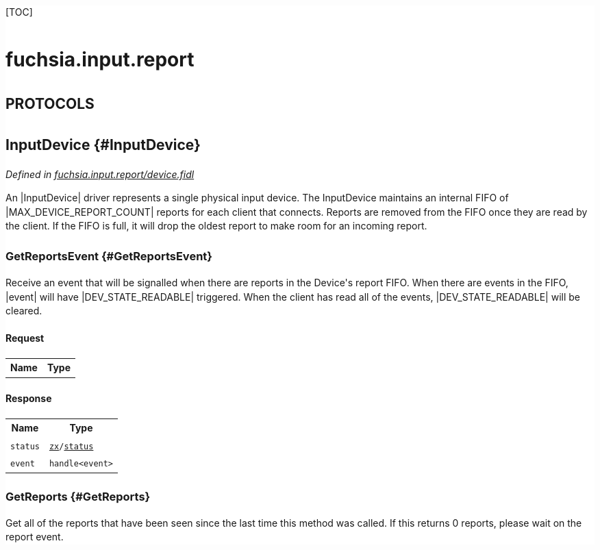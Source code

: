 [TOC]

# fuchsia.input.report


## **PROTOCOLS**

## InputDevice {#InputDevice}
*Defined in [fuchsia.input.report/device.fidl](https://fuchsia.googlesource.com/fuchsia/+/master/sdk/fidl/fuchsia.input.report/device.fidl#16)*

<p>An |InputDevice| driver represents a single physical input device.
The InputDevice maintains an internal FIFO of |MAX_DEVICE_REPORT_COUNT|
reports for each client that connects. Reports are removed from the FIFO
once they are read by the client. If the FIFO is full, it will drop the
oldest report to make room for an incoming report.</p>

### GetReportsEvent {#GetReportsEvent}

<p>Receive an event that will be signalled when there are reports in the
Device's report FIFO. When there are events in the FIFO, |event| will have
|DEV_STATE_READABLE| triggered. When the client has read all of the events,
|DEV_STATE_READABLE| will be  cleared.</p>

#### Request
<table>
    <tr><th>Name</th><th>Type</th></tr>
    </table>


#### Response
<table>
    <tr><th>Name</th><th>Type</th></tr>
    <tr>
            <td><code>status</code></td>
            <td>
                <code><a class='link' href='../zx/'>zx</a>/<a class='link' href='../zx/#status'>status</a></code>
            </td>
        </tr><tr>
            <td><code>event</code></td>
            <td>
                <code>handle&lt;event&gt;</code>
            </td>
        </tr></table>

### GetReports {#GetReports}

<p>Get all of the reports that have been seen since the last time this method was called.
If this returns 0 reports, please wait on the report event.</p>
